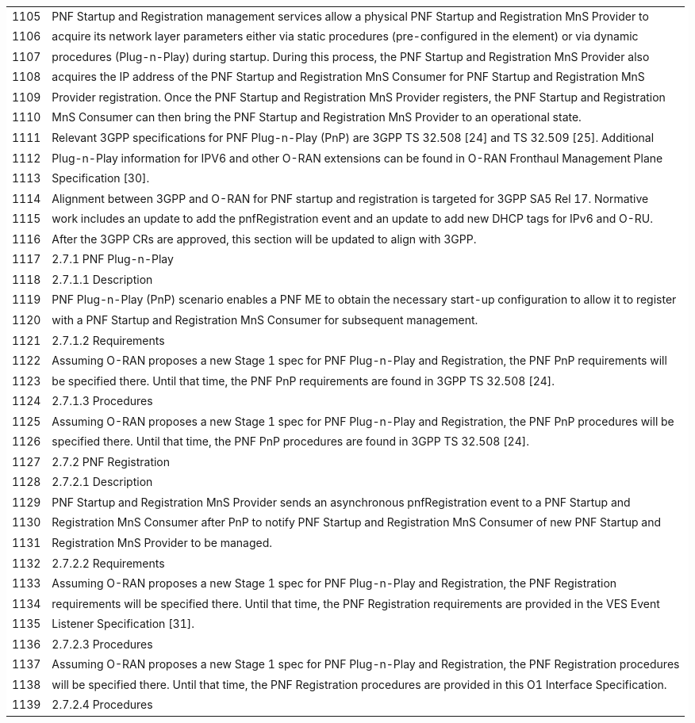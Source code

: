 <div class="table-wrapper" markdown="block">

|  |  |
| --- | --- |
| 1105 | PNF Startup and Registration management services allow a physical PNF Startup and Registration MnS Provider to |
| 1106 | acquire its network layer parameters either via static procedures (pre-configured in the element) or via dynamic |
| 1107 | procedures (Plug-n-Play) during startup. During this process, the PNF Startup and Registration MnS Provider also |
| 1108 | acquires the IP address of the PNF Startup and Registration MnS Consumer for PNF Startup and Registration MnS |
| 1109 | Provider registration. Once the PNF Startup and Registration MnS Provider registers, the PNF Startup and Registration |
| 1110 | MnS Consumer can then bring the PNF Startup and Registration MnS Provider to an operational state. |
| 1111 | Relevant 3GPP specifications for PNF Plug-n-Play (PnP) are 3GPP TS 32.508 [24] and TS 32.509 [25]. Additional |
| 1112 | Plug-n-Play information for IPV6 and other O-RAN extensions can be found in O-RAN Fronthaul Management Plane |
| 1113 | Specification [30]. |
| 1114 | Alignment between 3GPP and O-RAN for PNF startup and registration is targeted for 3GPP SA5 Rel 17. Normative |
| 1115 | work includes an update to add the pnfRegistration event and an update to add new DHCP tags for IPv6 and O-RU. |
| 1116 | After the 3GPP CRs are approved, this section will be updated to align with 3GPP. |
| 1117 | 2.7.1 PNF Plug-n-Play |
| 1118 | 2.7.1.1 Description |
| 1119 | PNF Plug-n-Play (PnP) scenario enables a PNF ME to obtain the necessary start-up configuration to allow it to register |
| 1120 | with a PNF Startup and Registration MnS Consumer for subsequent management. |
| 1121 | 2.7.1.2 Requirements |
| 1122 | Assuming O-RAN proposes a new Stage 1 spec for PNF Plug-n-Play and Registration, the PNF PnP requirements will |
| 1123 | be specified there. Until that time, the PNF PnP requirements are found in 3GPP TS 32.508 [24]. |
| 1124 | 2.7.1.3 Procedures |
| 1125 | Assuming O-RAN proposes a new Stage 1 spec for PNF Plug-n-Play and Registration, the PNF PnP procedures will be |
| 1126 | specified there. Until that time, the PNF PnP procedures are found in 3GPP TS 32.508 [24]. |
| 1127 | 2.7.2 PNF Registration |
| 1128 | 2.7.2.1 Description |
| 1129 | PNF Startup and Registration MnS Provider sends an asynchronous pnfRegistration event to a PNF Startup and |
| 1130 | Registration MnS Consumer after PnP to notify PNF Startup and Registration MnS Consumer of new PNF Startup and |
| 1131 | Registration MnS Provider to be managed. |
| 1132 | 2.7.2.2 Requirements |
| 1133 | Assuming O-RAN proposes a new Stage 1 spec for PNF Plug-n-Play and Registration, the PNF Registration |
| 1134 | requirements will be specified there. Until that time, the PNF Registration requirements are provided in the VES Event |
| 1135 | Listener Specification [31]. |
| 1136 | 2.7.2.3 Procedures |
| 1137 | Assuming O-RAN proposes a new Stage 1 spec for PNF Plug-n-Play and Registration, the PNF Registration procedures |
| 1138 | will be specified there. Until that time, the PNF Registration procedures are provided in this O1 Interface Specification. |
| 1139 | 2.7.2.4 Procedures |